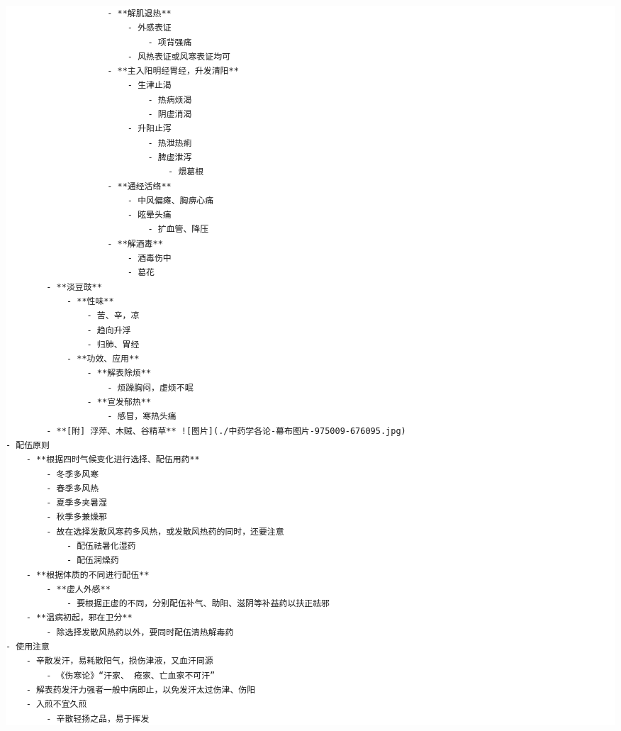                         - **解肌退热**
                            - 外感表证
                                - 项背强痛
                            - 风热表证或风寒表证均可
                        - **主入阳明经胃经，升发清阳**
                            - 生津止渴
                                - 热病烦渴
                                - 阴虚消渴
                            - 升阳止泻
                                - 热泄热痢
                                - 脾虚泄泻
                                    - 煨葛根
                        - **通经活络**
                            - 中风偏瘫、胸痹心痛
                            - 眩晕头痛
                                - 扩血管、降压
                        - **解酒毒**
                            - 酒毒伤中
                            - 葛花
            - **淡豆豉**
                - **性味**
                    - 苦、辛，凉
                    - 趋向升浮
                    - 归肺、胃经
                - **功效、应用**
                    - **解表除烦**
                        - 烦躁胸闷，虚烦不眠
                    - **宣发郁热**
                        - 感冒，寒热头痛
            - **[附] 浮萍、木贼、谷精草** ![图片](./中药学各论-幕布图片-975009-676095.jpg)
    - 配伍原则
        - **根据四时气候变化进行选择、配伍用药**
            - 冬季多风寒
            - 春季多风热
            - 夏季多夹暑湿
            - 秋季多兼燥邪
            - 故在选择发散风寒药多风热，或发散风热药的同时，还要注意
                - 配伍祛暑化湿药
                - 配伍润燥药
        - **根据体质的不同进行配伍**
            - **虚人外感**
                - 要根据正虚的不同，分别配伍补气、助阳、滋阴等补益药以扶正祛邪
        - **温病初起，邪在卫分**
            - 除选择发散风热药以外，要同时配伍清热解毒药
    - 使用注意
        - 辛散发汗，易耗散阳气，损伤津液，又血汗同源
            - 《伤寒论》“汗家、 疮家、亡血家不可汗”
        - 解表药发汗力强者一般中病即止，以免发汗太过伤津、伤阳
        - 入煎不宜久煎
            - 辛散轻扬之品，易于挥发